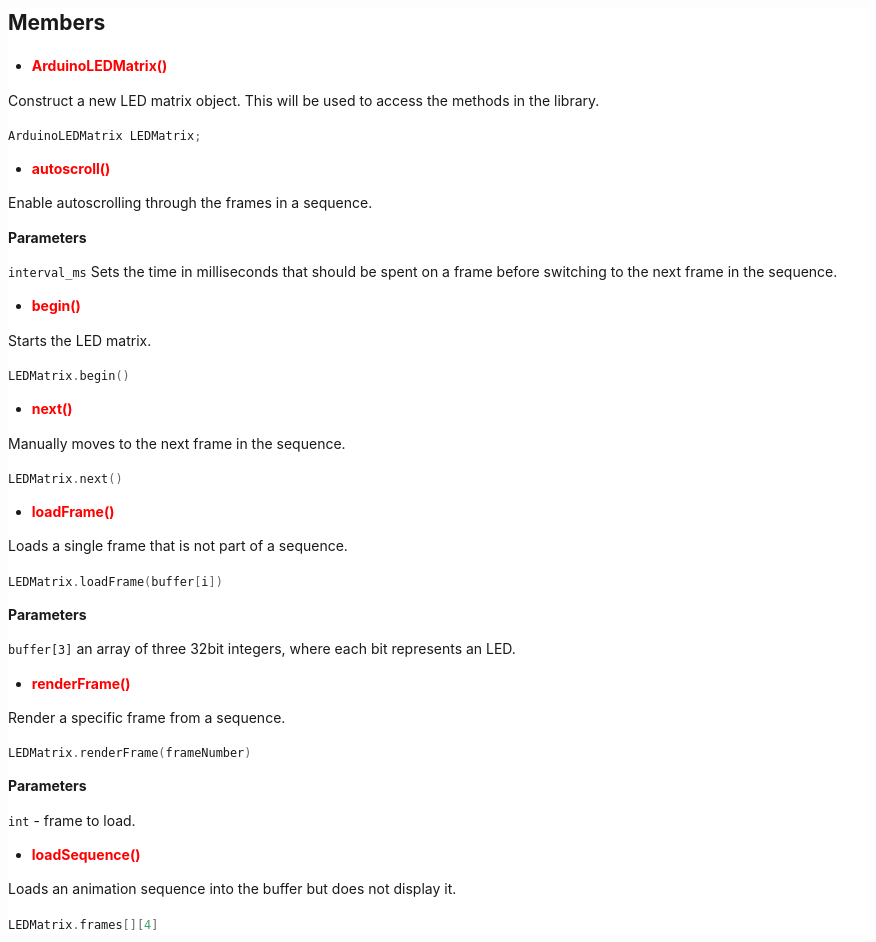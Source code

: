 ## Members
* <strong><font color=red>ArduinoLEDMatrix()</font></strong>

Construct a new LED matrix object. This will be used to access the methods in the library.

```cpp
ArduinoLEDMatrix LEDMatrix;
```

* <strong><font color=red>autoscroll()</font></strong>

Enable autoscrolling through the frames in a sequence.

**Parameters** 

`interval_ms` Sets the time in milliseconds that should be spent on a frame before switching to the next frame in the sequence.

* <strong><font color=red>begin()</font></strong>

Starts the LED matrix.

```cpp
LEDMatrix.begin()
```

* <strong><font color=red>next()</font></strong>

Manually moves to the next frame in the sequence.

```cpp
LEDMatrix.next()
```

* <strong><font color=red>loadFrame()</font></strong>

Loads a single frame that is not part of a sequence.

```cpp
LEDMatrix.loadFrame(buffer[i])
```

**Parameters** 

`buffer[3]` an array of three 32bit integers, where each bit represents an LED.

* <strong><font color=red>renderFrame()</font></strong>

Render a specific frame from a sequence.

```cpp
LEDMatrix.renderFrame(frameNumber)
```

**Parameters** 

`int` - frame to load.

* <strong><font color=red>loadSequence()</font></strong>

Loads an animation sequence into the buffer but does not display it.

```cpp
LEDMatrix.frames[][4]
```
